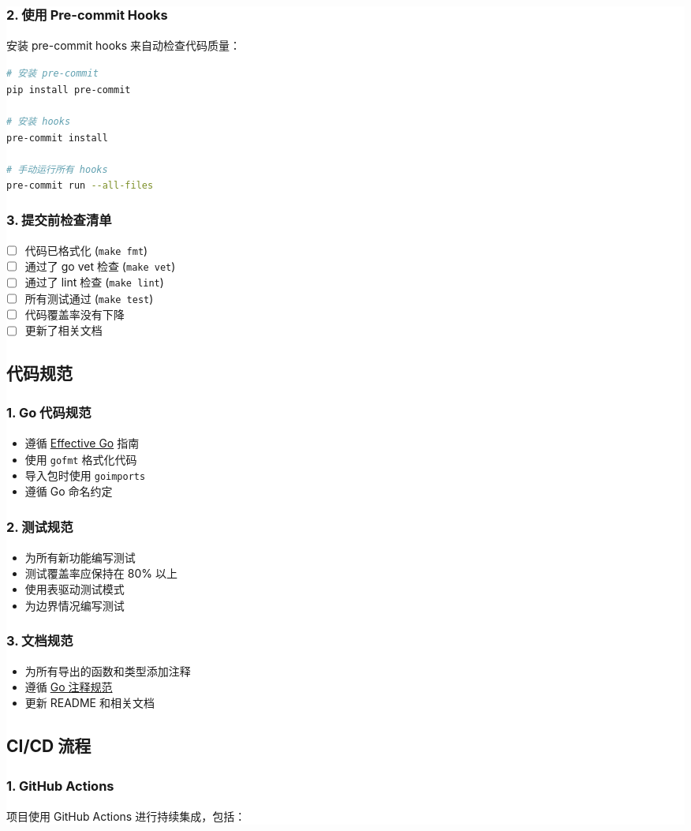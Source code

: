 ### 2. 使用 Pre-commit Hooks

安装 pre-commit hooks 来自动检查代码质量：

```bash
# 安装 pre-commit
pip install pre-commit

# 安装 hooks
pre-commit install

# 手动运行所有 hooks
pre-commit run --all-files
```

### 3. 提交前检查清单

- [ ] 代码已格式化 (`make fmt`)
- [ ] 通过了 go vet 检查 (`make vet`)
- [ ] 通过了 lint 检查 (`make lint`)
- [ ] 所有测试通过 (`make test`)
- [ ] 代码覆盖率没有下降
- [ ] 更新了相关文档

## 代码规范

### 1. Go 代码规范

- 遵循 [Effective Go](https://golang.org/doc/effective_go.html) 指南
- 使用 `gofmt` 格式化代码
- 导入包时使用 `goimports`
- 遵循 Go 命名约定

### 2. 测试规范

- 为所有新功能编写测试
- 测试覆盖率应保持在 80% 以上
- 使用表驱动测试模式
- 为边界情况编写测试

### 3. 文档规范

- 为所有导出的函数和类型添加注释
- 遵循 [Go 注释规范](https://golang.org/doc/effective_go.html#commentary)
- 更新 README 和相关文档

## CI/CD 流程

### 1. GitHub Actions

项目使用 GitHub Actions 进行持续集成，包括：
